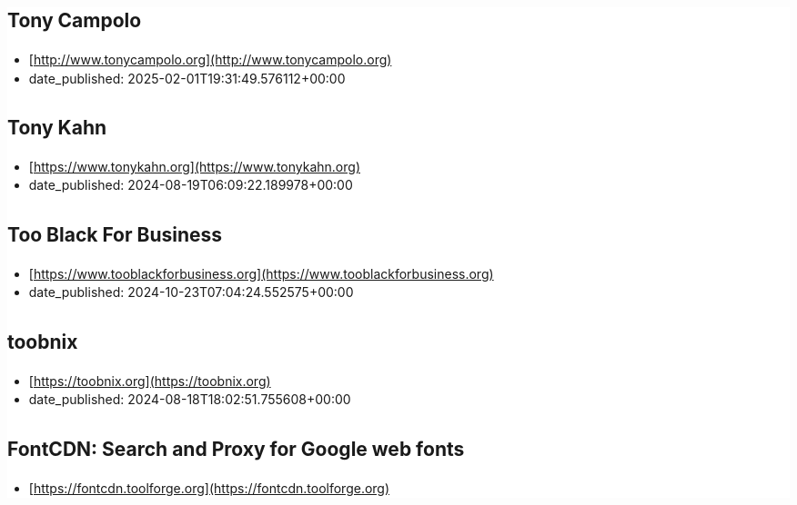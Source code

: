  ## Tony Campolo
 - [http://www.tonycampolo.org](http://www.tonycampolo.org)
 - date_published: 2025-02-01T19:31:49.576112+00:00

 ## Tony Kahn
 - [https://www.tonykahn.org](https://www.tonykahn.org)
 - date_published: 2024-08-19T06:09:22.189978+00:00

 ## Too Black For Business
 - [https://www.tooblackforbusiness.org](https://www.tooblackforbusiness.org)
 - date_published: 2024-10-23T07:04:24.552575+00:00

 ## toobnix
 - [https://toobnix.org](https://toobnix.org)
 - date_published: 2024-08-18T18:02:51.755608+00:00

 ## FontCDN: Search and Proxy for Google web fonts
 - [https://fontcdn.toolforge.org](https://fontcdn.toolforge.org)
